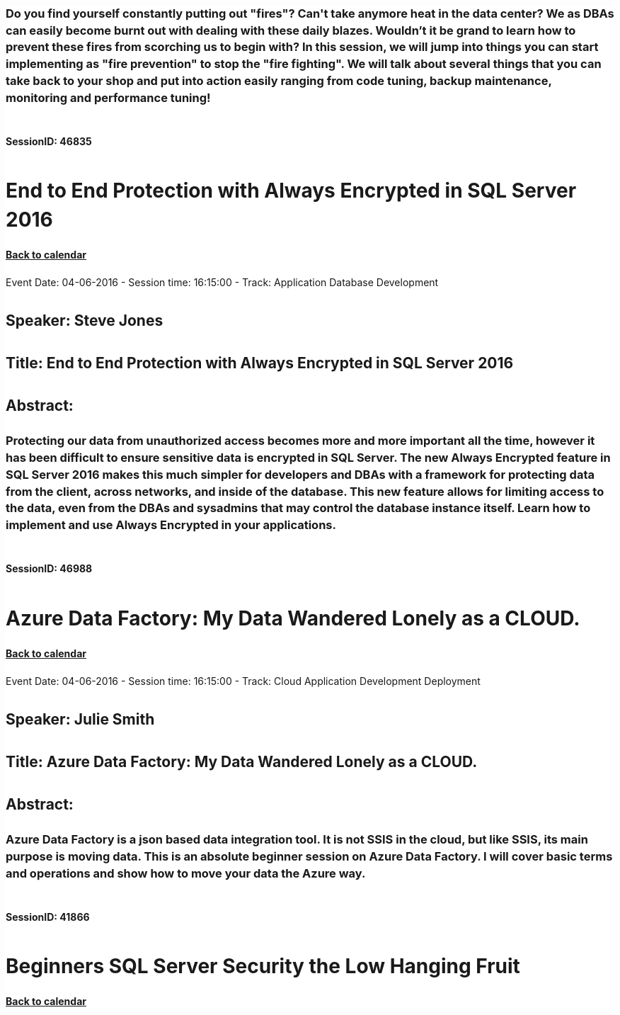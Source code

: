 ### Do you find yourself constantly putting out "fires"? Can't take anymore heat in the data center? We as DBAs can easily become burnt out with dealing with these daily blazes. Wouldn’t it be grand to learn how to prevent these fires from scorching us to begin with? In this session, we will jump into things you can start implementing as "fire prevention" to stop the "fire fighting".  We will talk about several things that you can take back to your shop and put into action easily ranging from code tuning, backup maintenance, monitoring and performance tuning!
#  
#### SessionID: 46835
# End to End Protection with Always Encrypted in SQL Server 2016
#### [Back to calendar](#SQLSaturday-#491---Pensacola-2016)
Event Date: 04-06-2016 - Session time: 16:15:00 - Track: Application  Database Development
## Speaker: Steve Jones
## Title: End to End Protection with Always Encrypted in SQL Server 2016
## Abstract:
### Protecting our data from unauthorized access becomes more and more important all the time, however it has been difficult to ensure sensitive data is encrypted in SQL Server. The new Always Encrypted feature in SQL Server 2016 makes this much simpler for developers and DBAs with a framework for protecting data from the client, across networks, and inside of the database. This new feature allows for limiting access to the data, even from the DBAs and sysadmins that may control the database instance itself. Learn how to implement and use Always Encrypted in your applications.
#  
#### SessionID: 46988
# Azure Data Factory: My Data Wandered Lonely as a CLOUD.
#### [Back to calendar](#SQLSaturday-#491---Pensacola-2016)
Event Date: 04-06-2016 - Session time: 16:15:00 - Track: Cloud Application Development  Deployment
## Speaker: Julie Smith
## Title: Azure Data Factory: My Data Wandered Lonely as a CLOUD.
## Abstract:
### Azure Data Factory is a json based data integration tool. It is not SSIS in the cloud, but like SSIS, its main purpose is moving data. This is an absolute beginner session on Azure Data Factory. I will cover basic terms and operations and show how to move your data the Azure way. 
#  
#### SessionID: 41866
# Beginners SQL Server Security the Low Hanging Fruit
#### [Back to calendar](#SQLSaturday-#491---Pensacola-2016)